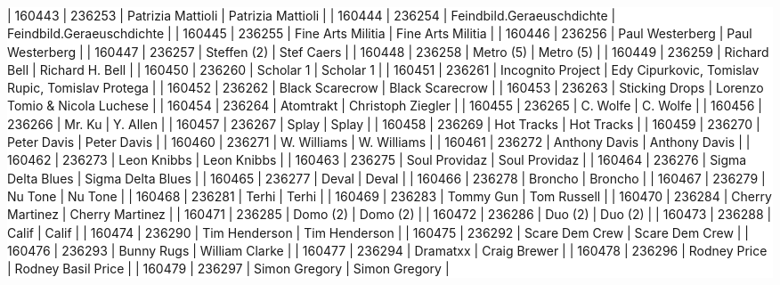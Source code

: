 | 160443 | 236253 | Patrizia Mattioli | Patrizia Mattioli |
| 160444 | 236254 | Feindbild.Geraeuschdichte | Feindbild.Geraeuschdichte |
| 160445 | 236255 | Fine Arts Militia | Fine Arts Militia |
| 160446 | 236256 | Paul Westerberg | Paul Westerberg |
| 160447 | 236257 | Steffen (2) | Stef Caers |
| 160448 | 236258 | Metro (5) | Metro (5) |
| 160449 | 236259 | Richard Bell | Richard H. Bell |
| 160450 | 236260 | Scholar 1 | Scholar 1 |
| 160451 | 236261 | Incognito Project | Edy Cipurkovic, Tomislav Rupic, Tomislav Protega |
| 160452 | 236262 | Black Scarecrow | Black Scarecrow |
| 160453 | 236263 | Sticking Drops | Lorenzo Tomio & Nicola Luchese |
| 160454 | 236264 | Atomtrakt | Christoph Ziegler |
| 160455 | 236265 | C. Wolfe | C. Wolfe |
| 160456 | 236266 | Mr. Ku | Y. Allen |
| 160457 | 236267 | Splay | Splay |
| 160458 | 236269 | Hot Tracks | Hot Tracks |
| 160459 | 236270 | Peter Davis | Peter Davis |
| 160460 | 236271 | W. Williams | W. Williams |
| 160461 | 236272 | Anthony Davis | Anthony Davis |
| 160462 | 236273 | Leon Knibbs | Leon Knibbs |
| 160463 | 236275 | Soul Providaz | Soul Providaz |
| 160464 | 236276 | Sigma Delta Blues | Sigma Delta Blues |
| 160465 | 236277 | Deval | Deval |
| 160466 | 236278 | Broncho | Broncho |
| 160467 | 236279 | Nu Tone | Nu Tone |
| 160468 | 236281 | Terhi | Terhi |
| 160469 | 236283 | Tommy Gun | Tom Russell |
| 160470 | 236284 | Cherry Martinez | Cherry Martinez |
| 160471 | 236285 | Domo (2) | Domo (2) |
| 160472 | 236286 | Duo (2) | Duo (2) |
| 160473 | 236288 | Calif | Calif |
| 160474 | 236290 | Tim Henderson | Tim Henderson |
| 160475 | 236292 | Scare Dem Crew | Scare Dem Crew |
| 160476 | 236293 | Bunny Rugs | William Clarke |
| 160477 | 236294 | Dramatxx | Craig Brewer |
| 160478 | 236296 | Rodney Price | Rodney Basil Price |
| 160479 | 236297 | Simon Gregory | Simon Gregory |